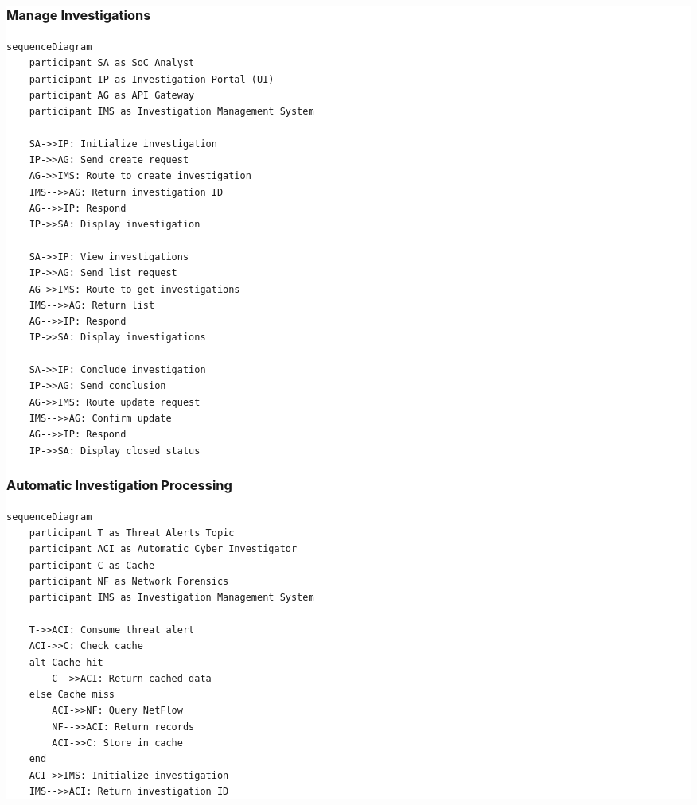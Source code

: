 ### Manage Investigations

```mermaid
sequenceDiagram
    participant SA as SoC Analyst
    participant IP as Investigation Portal (UI)
    participant AG as API Gateway
    participant IMS as Investigation Management System

    SA->>IP: Initialize investigation
    IP->>AG: Send create request
    AG->>IMS: Route to create investigation
    IMS-->>AG: Return investigation ID
    AG-->>IP: Respond
    IP->>SA: Display investigation

    SA->>IP: View investigations
    IP->>AG: Send list request
    AG->>IMS: Route to get investigations
    IMS-->>AG: Return list
    AG-->>IP: Respond
    IP->>SA: Display investigations

    SA->>IP: Conclude investigation
    IP->>AG: Send conclusion
    AG->>IMS: Route update request
    IMS-->>AG: Confirm update
    AG-->>IP: Respond
    IP->>SA: Display closed status
```

### Automatic Investigation Processing

```mermaid
sequenceDiagram
    participant T as Threat Alerts Topic
    participant ACI as Automatic Cyber Investigator
    participant C as Cache
    participant NF as Network Forensics
    participant IMS as Investigation Management System

    T->>ACI: Consume threat alert
    ACI->>C: Check cache
    alt Cache hit
        C-->>ACI: Return cached data
    else Cache miss
        ACI->>NF: Query NetFlow
        NF-->>ACI: Return records
        ACI->>C: Store in cache
    end
    ACI->>IMS: Initialize investigation
    IMS-->>ACI: Return investigation ID
```
